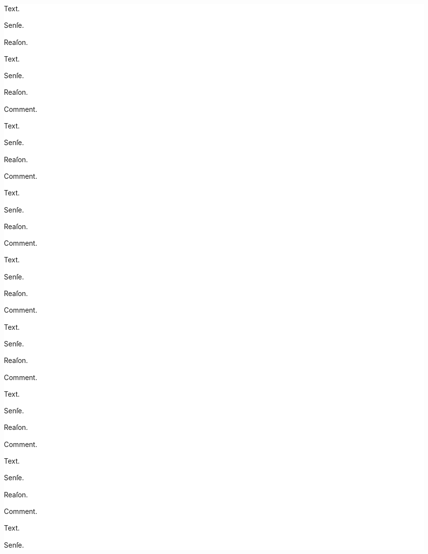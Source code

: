 Text.

Senſe.

Reaſon.

Text.

Senſe.

Reaſon.

Comment.

Text.

Senſe.

Reaſon.

Comment.

Text.

Senſe.

Reaſon.

Comment.

Text.

Senſe.

Reaſon.

Comment.

Text.

Senſe.

Reaſon.

Comment.

Text.

Senſe.

Reaſon.

Comment.

Text.

Senſe.

Reaſon.

Comment.

Text.

Senſe.
